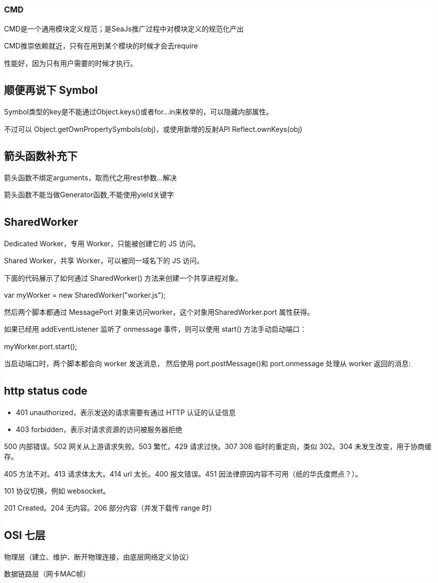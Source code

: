 ### CMD

CMD是一个通用模块定义规范；是SeaJs推广过程中对模块定义的规范化产出

CMD推崇依赖就近，只有在用到某个模块的时候才会去require

性能好，因为只有用户需要的时候才执行。

## 顺便再说下 Symbol

Symbol类型的key是不能通过Object.keys()或者for...in来枚举的，可以隐藏内部属性。

不过可以 Object.getOwnPropertySymbols(obj)，或使用新增的反射API Reflect.ownKeys(obj)

## 箭头函数补充下

箭头函数不绑定arguments，取而代之用rest参数...解决

箭头函数不能当做Generator函数,不能使用yield关键字

## SharedWorker

Dedicated Worker，专用 Worker，只能被创建它的 JS 访问。

Shared Worker，共享 Worker，可以被同一域名下的 JS 访问。

下面的代码展示了如何通过 SharedWorker() 方法来创建一个共享进程对象。

var myWorker = new SharedWorker("worker.js");

然后两个脚本都通过 MessagePort 对象来访问worker，这个对象用SharedWorker.port 属性获得。

如果已经用 addEventListener 监听了 onmessage 事件，则可以使用 start() 方法手动启动端口：

myWorker.port.start();

当启动端口时，两个脚本都会向 worker 发送消息， 然后使用 port.postMessage()和 port.onmessage 处理从 worker 返回的消息:

## http status code

+ 401 unauthorized，表示发送的请求需要有通过 HTTP 认证的认证信息

+ 403 forbidden，表示对请求资源的访问被服务器拒绝

500 内部错误。502 网关从上游请求失败。503 繁忙。429 请求过快。307 308 临时的重定向，类似 302。304 未发生改变，用于协商缓存。

405 方法不对。413 请求体太大。414 url 太长。400 报文错误。451 因法律原因内容不可用（纸的华氏度燃点？）。

101 协议切换，例如 websocket。

201 Created。204 无内容。206 部分内容（并发下载传 range 时）

## OSI 七层

物理层（建立、维护、断开物理连接，由底层网络定义协议）

数据链路层（网卡MAC帧）
